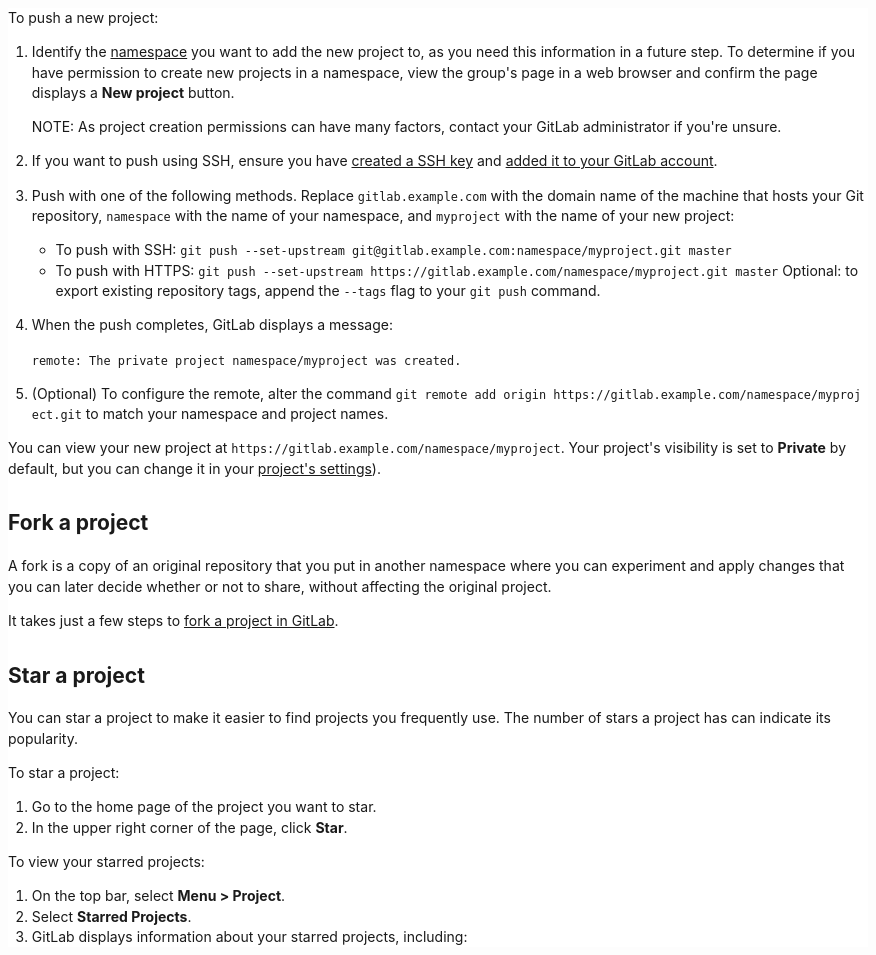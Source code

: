 To push a new project:

1. Identify the [namespace](../group/index.md#namespaces) you want to add the new
   project to, as you need this information in a future step. To determine if you have
   permission to create new projects in a namespace, view the group's page in a
   web browser and confirm the page displays a **New project** button.

   NOTE:
   As project creation permissions can have many factors, contact your
   GitLab administrator if you're unsure.

1. If you want to push using SSH, ensure you have [created a SSH key](../../ssh/README.md) and
   [added it to your GitLab account](../../ssh/index.md#add-an-ssh-key-to-your-gitlab-account).
1. Push with one of the following methods. Replace `gitlab.example.com` with the
   domain name of the machine that hosts your Git repository, `namespace` with the name of
   your namespace, and `myproject` with the name of your new project:
   - To push with SSH: `git push --set-upstream git@gitlab.example.com:namespace/myproject.git master`
   - To push with HTTPS: `git push --set-upstream https://gitlab.example.com/namespace/myproject.git master`
   Optional: to export existing repository tags, append the `--tags` flag to your `git push` command.
1. When the push completes, GitLab displays a message:

   ```plaintext
   remote: The private project namespace/myproject was created.
   ```

1. (Optional) To configure the remote, alter the command
   `git remote add origin https://gitlab.example.com/namespace/myproject.git`
   to match your namespace and project names.

You can view your new project at `https://gitlab.example.com/namespace/myproject`.
Your project's visibility is set to **Private** by default, but you can change it
in your [project's settings](../../public_access/public_access.md#change-project-visibility)).

## Fork a project

A fork is a copy of an original repository that you put in another namespace
where you can experiment and apply changes that you can later decide whether or
not to share, without affecting the original project.

It takes just a few steps to [fork a project in GitLab](repository/forking_workflow.md#creating-a-fork).

## Star a project

You can star a project to make it easier to find projects you frequently use.
The number of stars a project has can indicate its popularity.

To star a project:

1. Go to the home page of the project you want to star.
1. In the upper right corner of the page, click **Star**.

To view your starred projects:

1. On the top bar, select **Menu > Project**.
1. Select **Starred Projects**.
1. GitLab displays information about your starred projects, including:
